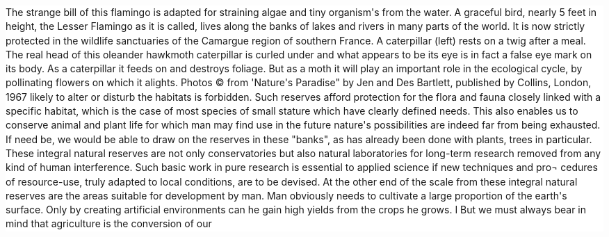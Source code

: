The strange bill of this
flamingo is adapted for
straining algae and tiny
organism's from the water.
A graceful bird, nearly
5 feet in height, the Lesser
Flamingo as it is called,
lives along the banks of
lakes and rivers in many
parts of the world. It is
now strictly protected in
the wildlife sanctuaries of
the Camargue region of
southern France.
A caterpillar (left) rests on
a twig after a meal. The
real head of this oleander
hawkmoth caterpillar is
curled under and what
appears to be its eye is in
fact a false eye mark on
its body. As a caterpillar
it feeds on and destroys
foliage. But as a moth it
will play an important role
in the ecological cycle, by
pollinating flowers on
which it alights.
Photos © from 'Nature's Paradise" by Jen and Des Bartlett, published by Collins, London, 1967
likely to alter or disturb the habitats
is forbidden.
Such reserves afford protection for
the flora and fauna closely linked
with a specific habitat, which is the
case of most species of small stature
which have clearly defined needs.
This also enables us to conserve
animal and plant life for which man
may find use in the future nature's
possibilities are indeed far from being
exhausted. If need be, we would be
able to draw on the reserves in these
"banks", as has already been done
with plants, trees in particular.
These integral natural reserves are
not only conservatories but also
natural laboratories for long-term
research removed from any kind of
human interference. Such basic work
in pure research is essential to applied
science if new techniques and pro¬
cedures of resource-use, truly adapted
to local conditions, are to be devised.
At the other end of the scale from
these integral natural reserves are
the areas suitable for development
by man. Man obviously needs to
cultivate a large proportion of the
earth's surface. Only by creating
artificial environments can he gain
high yields from the crops he grows.
I
But we must always bear in mind that
agriculture is the conversion of our